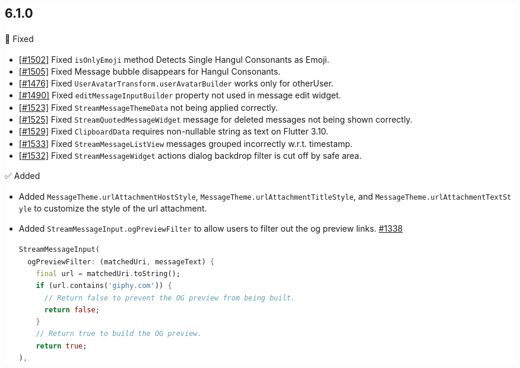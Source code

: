 ## 6.1.0

🐞 Fixed

- [[#1502]](https://github.com/GetStream/stream-chat-flutter/issues/1502) Fixed `isOnlyEmoji` method Detects Single
  Hangul
  Consonants as Emoji.
- [[#1505]](https://github.com/GetStream/stream-chat-flutter/issues/1505) Fixed Message bubble disappears for Hangul
  Consonants.
- [[#1476]](https://github.com/GetStream/stream-chat-flutter/issues/1476) Fixed `UserAvatarTransform.userAvatarBuilder`
  works only for otherUser.
- [[#1490]](https://github.com/GetStream/stream-chat-flutter/issues/1490) Fixed `editMessageInputBuilder` property not
  used in message edit widget.
- [[#1523]](https://github.com/GetStream/stream-chat-flutter/issues/1523) Fixed `StreamMessageThemeData` not being
  applied correctly.
- [[#1525]](https://github.com/GetStream/stream-chat-flutter/issues/1525) Fixed `StreamQuotedMessageWidget` message for
  deleted messages not being shown correctly.
- [[#1529]](https://github.com/GetStream/stream-chat-flutter/issues/1529) Fixed `ClipboardData` requires non-nullable
  string as text on Flutter 3.10.
- [[#1533]](https://github.com/GetStream/stream-chat-flutter/issues/1533) Fixed `StreamMessageListView` messages grouped
  incorrectly w.r.t. timestamp.
- [[#1532]](https://github.com/GetStream/stream-chat-flutter/issues/1532) Fixed `StreamMessageWidget` actions dialog
  backdrop filter is cut off by safe area.

✅ Added

- Added `MessageTheme.urlAttachmentHostStyle`, `MessageTheme.urlAttachmentTitleStyle`, and
  `MessageTheme.urlAttachmentTextStyle` to customize the style of the url attachment.
- Added `StreamMessageInput.ogPreviewFilter` to allow users to filter out the og preview
  links. [#1338](https://github.com/GetStream/stream-chat-flutter/issues/1338)

  ```dart
  StreamMessageInput(
    ogPreviewFilter: (matchedUri, messageText) {
      final url = matchedUri.toString();
      if (url.contains('giphy.com')) {
        // Return false to prevent the OG preview from being built.
        return false;
      }
      // Return true to build the OG preview.
      return true;
  ),
  ```
